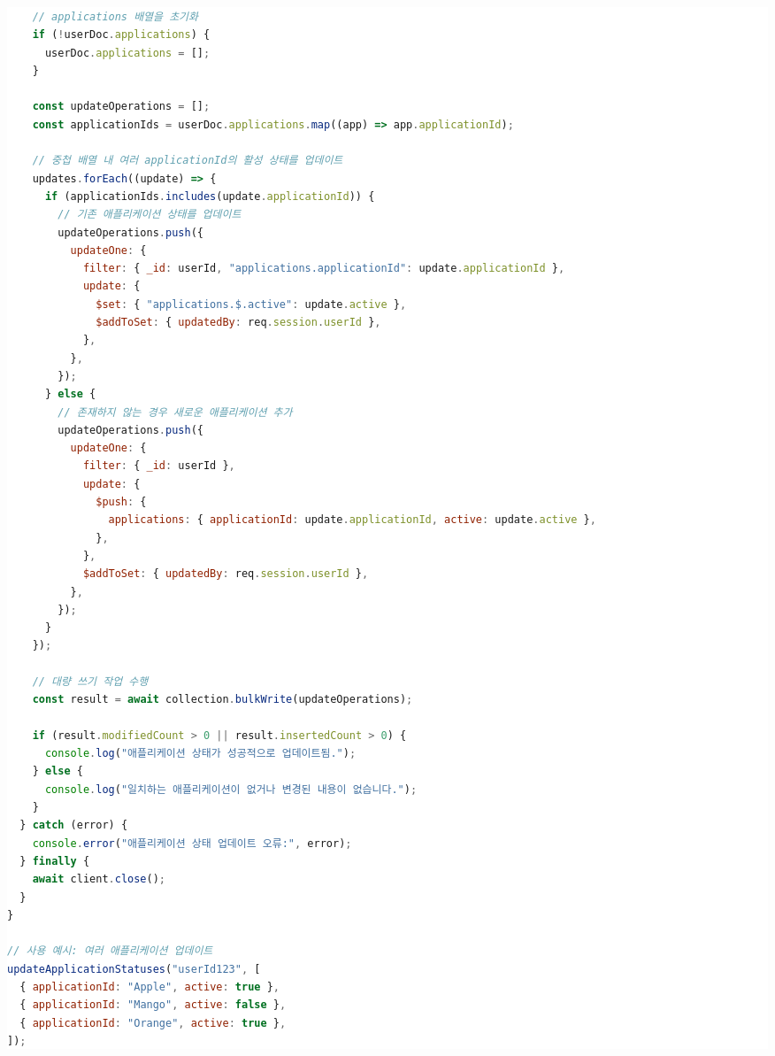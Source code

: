 ```js
    // applications 배열을 초기화
    if (!userDoc.applications) {
      userDoc.applications = [];
    }

    const updateOperations = [];
    const applicationIds = userDoc.applications.map((app) => app.applicationId);

    // 중첩 배열 내 여러 applicationId의 활성 상태를 업데이트
    updates.forEach((update) => {
      if (applicationIds.includes(update.applicationId)) {
        // 기존 애플리케이션 상태를 업데이트
        updateOperations.push({
          updateOne: {
            filter: { _id: userId, "applications.applicationId": update.applicationId },
            update: {
              $set: { "applications.$.active": update.active },
              $addToSet: { updatedBy: req.session.userId },
            },
          },
        });
      } else {
        // 존재하지 않는 경우 새로운 애플리케이션 추가
        updateOperations.push({
          updateOne: {
            filter: { _id: userId },
            update: {
              $push: {
                applications: { applicationId: update.applicationId, active: update.active },
              },
            },
            $addToSet: { updatedBy: req.session.userId },
          },
        });
      }
    });

    // 대량 쓰기 작업 수행
    const result = await collection.bulkWrite(updateOperations);

    if (result.modifiedCount > 0 || result.insertedCount > 0) {
      console.log("애플리케이션 상태가 성공적으로 업데이트됨.");
    } else {
      console.log("일치하는 애플리케이션이 없거나 변경된 내용이 없습니다.");
    }
  } catch (error) {
    console.error("애플리케이션 상태 업데이트 오류:", error);
  } finally {
    await client.close();
  }
}

// 사용 예시: 여러 애플리케이션 업데이트
updateApplicationStatuses("userId123", [
  { applicationId: "Apple", active: true },
  { applicationId: "Mango", active: false },
  { applicationId: "Orange", active: true },
]);
```
